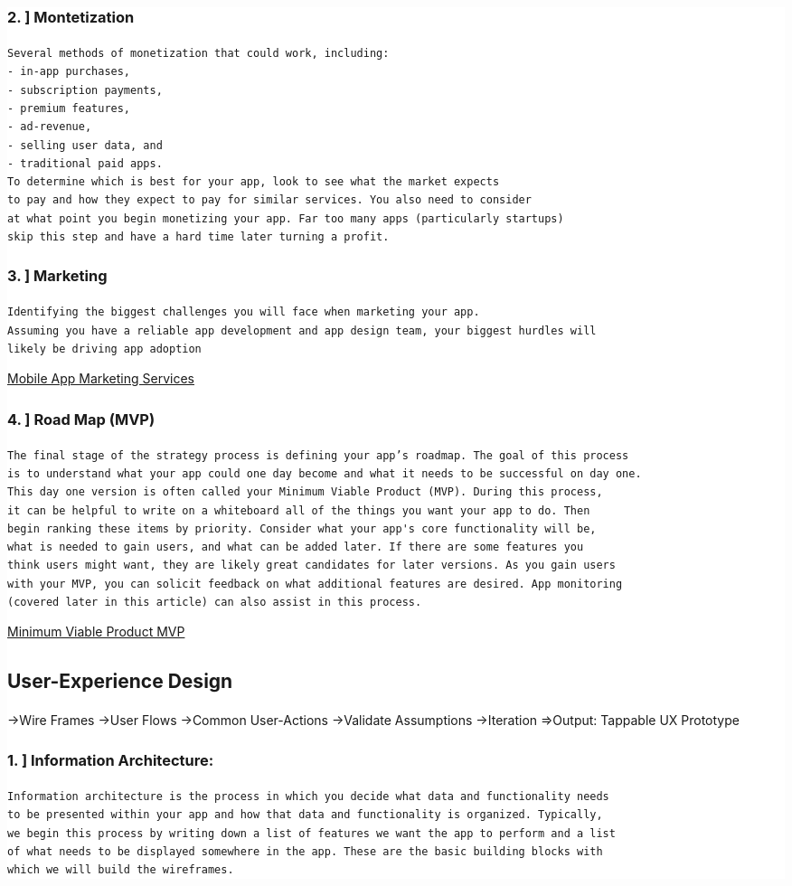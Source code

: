 ### 2. ] Montetization
	Several methods of monetization that could work, including: 
	- in-app purchases, 
	- subscription payments, 
	- premium features, 
	- ad-revenue, 
	- selling user data, and 
	- traditional paid apps.
	To determine which is best for your app, look to see what the market expects 
	to pay and how they expect to pay for similar services. You also need to consider 
	at what point you begin monetizing your app. Far too many apps (particularly startups)
	skip this step and have a hard time later turning a profit.

### 3. ] Marketing
	Identifying the biggest challenges you will face when marketing your app. 
	Assuming you have a reliable app development and app design team, your biggest hurdles will 
	likely be driving app adoption

[Mobile App Marketing Services](https://github.com/deepak-mane/my-mobile-app/blob/master/Mobile_App_Marketing_Services.MD#mobile-app-marketing-services)

### 4. ] Road Map (MVP)
	The final stage of the strategy process is defining your app’s roadmap. The goal of this process 
	is to understand what your app could one day become and what it needs to be successful on day one. 
	This day one version is often called your Minimum Viable Product (MVP). During this process, 
	it can be helpful to write on a whiteboard all of the things you want your app to do. Then 
	begin ranking these items by priority. Consider what your app's core functionality will be,
	what is needed to gain users, and what can be added later. If there are some features you 
	think users might want, they are likely great candidates for later versions. As you gain users
	with your MVP, you can solicit feedback on what additional features are desired. App monitoring 
	(covered later in this article) can also assist in this process.

[Minimum Viable Product MVP](https://github.com/deepak-mane/my-mobile-app/blob/master/Mobile_App_MVP.MD#minimum-viable-productmvp)

## User-Experience Design
->Wire Frames
->User Flows
->Common User-Actions
->Validate Assumptions
->Iteration
=>Output: Tappable UX Prototype

### 1. ] Information Architecture:
	Information architecture is the process in which you decide what data and functionality needs 
	to be presented within your app and how that data and functionality is organized. Typically, 
	we begin this process by writing down a list of features we want the app to perform and a list 
	of what needs to be displayed somewhere in the app. These are the basic building blocks with 
	which we will build the wireframes.
